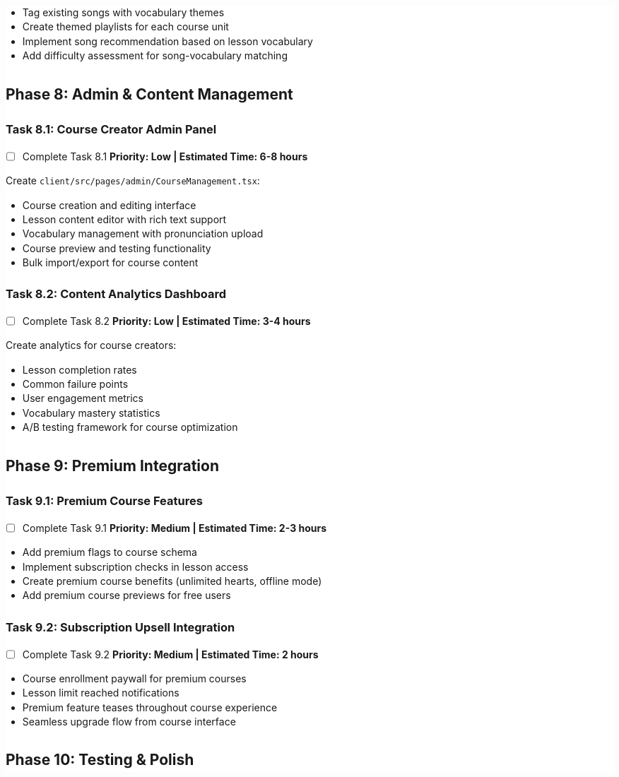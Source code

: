 - Tag existing songs with vocabulary themes
- Create themed playlists for each course unit
- Implement song recommendation based on lesson vocabulary
- Add difficulty assessment for song-vocabulary matching

## Phase 8: Admin & Content Management

### Task 8.1: Course Creator Admin Panel
- [ ] Complete Task 8.1
**Priority: Low | Estimated Time: 6-8 hours**

Create `client/src/pages/admin/CourseManagement.tsx`:

- Course creation and editing interface
- Lesson content editor with rich text support
- Vocabulary management with pronunciation upload
- Course preview and testing functionality
- Bulk import/export for course content

### Task 8.2: Content Analytics Dashboard
- [ ] Complete Task 8.2
**Priority: Low | Estimated Time: 3-4 hours**

Create analytics for course creators:

- Lesson completion rates
- Common failure points
- User engagement metrics
- Vocabulary mastery statistics
- A/B testing framework for course optimization

## Phase 9: Premium Integration

### Task 9.1: Premium Course Features
- [ ] Complete Task 9.1
**Priority: Medium | Estimated Time: 2-3 hours**

- Add premium flags to course schema
- Implement subscription checks in lesson access
- Create premium course benefits (unlimited hearts, offline mode)
- Add premium course previews for free users

### Task 9.2: Subscription Upsell Integration
- [ ] Complete Task 9.2
**Priority: Medium | Estimated Time: 2 hours**

- Course enrollment paywall for premium courses
- Lesson limit reached notifications
- Premium feature teases throughout course experience
- Seamless upgrade flow from course interface

## Phase 10: Testing & Polish
